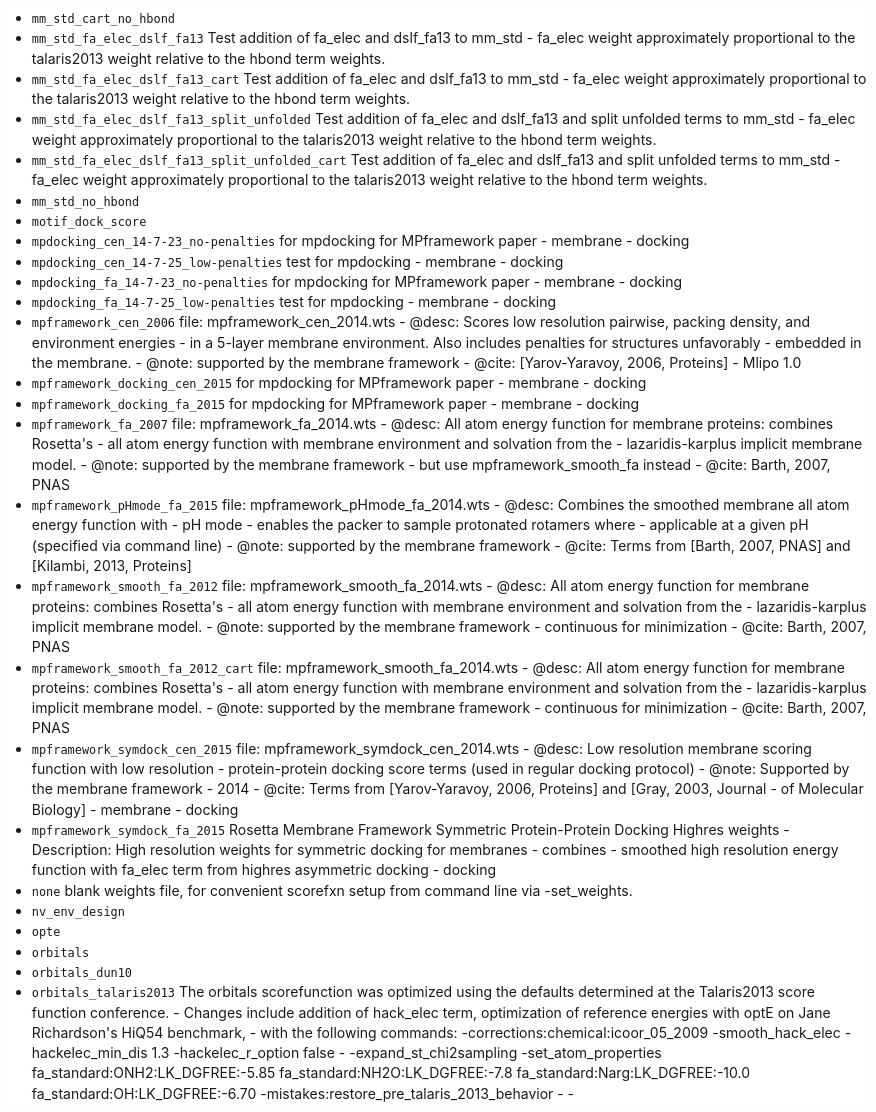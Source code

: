* `mm_std_cart_no_hbond` 
* `mm_std_fa_elec_dslf_fa13` Test addition of fa_elec and dslf_fa13 to mm_std - fa_elec weight approximately proportional to the talaris2013 weight relative to the hbond term weights.
* `mm_std_fa_elec_dslf_fa13_cart` Test addition of fa_elec and dslf_fa13 to mm_std - fa_elec weight approximately proportional to the talaris2013 weight relative to the hbond term weights.
* `mm_std_fa_elec_dslf_fa13_split_unfolded` Test addition of fa_elec and dslf_fa13 and split unfolded terms to mm_std - fa_elec weight approximately proportional to the talaris2013 weight relative to the hbond term weights.
* `mm_std_fa_elec_dslf_fa13_split_unfolded_cart` Test addition of fa_elec and dslf_fa13 and split unfolded terms to mm_std - fa_elec weight approximately proportional to the talaris2013 weight relative to the hbond term weights.
* `mm_std_no_hbond` 
* `motif_dock_score` 
* `mpdocking_cen_14-7-23_no-penalties` for mpdocking for MPframework paper - membrane - docking
* `mpdocking_cen_14-7-25_low-penalties` test for mpdocking - membrane - docking
* `mpdocking_fa_14-7-23_no-penalties` for mpdocking for MPframework paper - membrane - docking
* `mpdocking_fa_14-7-25_low-penalties` test for mpdocking - membrane - docking
* `mpframework_cen_2006`  file: mpframework_cen_2014.wts -  @desc: Scores low resolution pairwise, packing density, and environment energies -  in a 5-layer membrane environment. Also includes penalties for structures unfavorably -  embedded in the membrane. -  @note: supported by the membrane framework -  @cite: [Yarov-Yaravoy, 2006, Proteins] - Mlipo 1.0
* `mpframework_docking_cen_2015` for mpdocking for MPframework paper - membrane - docking
* `mpframework_docking_fa_2015` for mpdocking for MPframework paper - membrane - docking
* `mpframework_fa_2007`  file: mpframework_fa_2014.wts -  @desc: All atom energy function for membrane proteins: combines Rosetta's -  all atom energy function with membrane environment and solvation from the -  lazaridis-karplus implicit membrane model. -  @note: supported by the membrane framework - but use mpframework_smooth_fa instead -  @cite: Barth, 2007, PNAS
* `mpframework_pHmode_fa_2015`  file: mpframework_pHmode_fa_2014.wts -  @desc: Combines the smoothed membrane all atom energy function with -  pH mode - enables the packer to sample protonated rotamers where -  applicable at a given pH (specified via command line) -  @note: supported by the membrane framework -  @cite: Terms from [Barth, 2007, PNAS] and [Kilambi, 2013, Proteins]
* `mpframework_smooth_fa_2012`  file: mpframework_smooth_fa_2014.wts -  @desc: All atom energy function for membrane proteins: combines Rosetta's -  all atom energy function with membrane environment and solvation from the -  lazaridis-karplus implicit membrane model. -  @note: supported by the membrane framework - continuous for minimization -  @cite: Barth, 2007, PNAS
* `mpframework_smooth_fa_2012_cart`  file: mpframework_smooth_fa_2014.wts -  @desc: All atom energy function for membrane proteins: combines Rosetta's -  all atom energy function with membrane environment and solvation from the -  lazaridis-karplus implicit membrane model. -  @note: supported by the membrane framework - continuous for minimization -  @cite: Barth, 2007, PNAS
* `mpframework_symdock_cen_2015`  file: mpframework_symdock_cen_2014.wts -  @desc: Low resolution membrane scoring function with low resolution -  protein-protein docking score terms (used in regular docking protocol) -  @note: Supported by the membrane framework - 2014 -  @cite: Terms from [Yarov-Yaravoy, 2006, Proteins] and [Gray, 2003, Journal -  of Molecular Biology] - membrane - docking
* `mpframework_symdock_fa_2015`  Rosetta Membrane Framework Symmetric Protein-Protein Docking Highres weights -  Description: High resolution weights for symmetric docking for membranes - combines -  smoothed high resolution energy function with fa_elec term from highres asymmetric docking - docking
* `none`  blank weights file, for convenient scorefxn setup from command line via -set_weights.
* `nv_env_design` 
* `opte` 
* `orbitals` 
* `orbitals_dun10` 
* `orbitals_talaris2013`  The orbitals scorefunction was optimized using the defaults determined at the Talaris2013 score function conference. -  Changes include addition of hack_elec term, optimization of reference energies with optE on Jane Richardson's HiQ54 benchmark, -  with the following commands: -corrections:chemical:icoor_05_2009 -smooth_hack_elec -hackelec_min_dis 1.3 -hackelec_r_option false  -  -expand_st_chi2sampling -set_atom_properties fa_standard:ONH2:LK_DGFREE:-5.85 fa_standard:NH2O:LK_DGFREE:-7.8 fa_standard:Narg:LK_DGFREE:-10.0 fa_standard:OH:LK_DGFREE:-6.70 -mistakes:restore_pre_talaris_2013_behavior -  - 